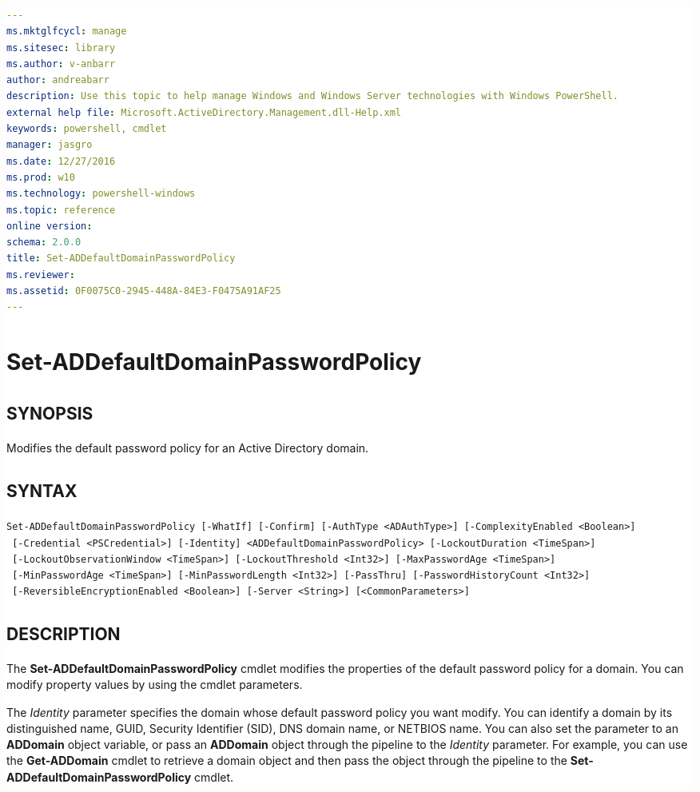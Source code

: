 ```yaml
---
ms.mktglfcycl: manage
ms.sitesec: library
ms.author: v-anbarr
author: andreabarr
description: Use this topic to help manage Windows and Windows Server technologies with Windows PowerShell.
external help file: Microsoft.ActiveDirectory.Management.dll-Help.xml
keywords: powershell, cmdlet
manager: jasgro
ms.date: 12/27/2016
ms.prod: w10
ms.technology: powershell-windows
ms.topic: reference
online version: 
schema: 2.0.0
title: Set-ADDefaultDomainPasswordPolicy
ms.reviewer:
ms.assetid: 0F0075C0-2945-448A-84E3-F0475A91AF25
---
```


# Set-ADDefaultDomainPasswordPolicy

## SYNOPSIS
Modifies the default password policy for an Active Directory domain.

## SYNTAX

```
Set-ADDefaultDomainPasswordPolicy [-WhatIf] [-Confirm] [-AuthType <ADAuthType>] [-ComplexityEnabled <Boolean>]
 [-Credential <PSCredential>] [-Identity] <ADDefaultDomainPasswordPolicy> [-LockoutDuration <TimeSpan>]
 [-LockoutObservationWindow <TimeSpan>] [-LockoutThreshold <Int32>] [-MaxPasswordAge <TimeSpan>]
 [-MinPasswordAge <TimeSpan>] [-MinPasswordLength <Int32>] [-PassThru] [-PasswordHistoryCount <Int32>]
 [-ReversibleEncryptionEnabled <Boolean>] [-Server <String>] [<CommonParameters>]
```

## DESCRIPTION
The **Set-ADDefaultDomainPasswordPolicy** cmdlet modifies the properties of the default password policy for a domain.
You can modify property values by using the cmdlet parameters.

The *Identity* parameter specifies the domain whose default password policy you want modify.
You can identify a domain by its distinguished name, GUID, Security Identifier (SID), DNS domain name, or NETBIOS name.
You can also set the parameter to an **ADDomain**  object variable, or pass an **ADDomain** object through the pipeline to the *Identity* parameter.
For example, you can use the **Get-ADDomain** cmdlet to retrieve a domain object and then pass the object through the pipeline to the **Set-ADDefaultDomainPasswordPolicy** cmdlet.
